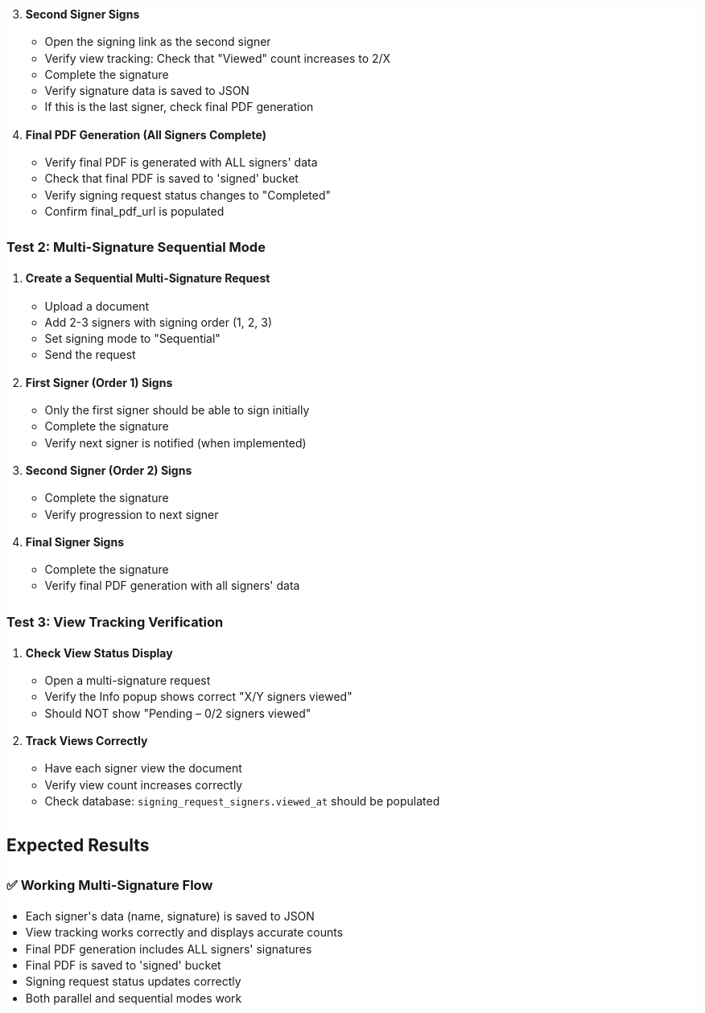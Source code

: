 3. **Second Signer Signs**
   - Open the signing link as the second signer
   - Verify view tracking: Check that "Viewed" count increases to 2/X
   - Complete the signature
   - Verify signature data is saved to JSON
   - If this is the last signer, check final PDF generation

4. **Final PDF Generation (All Signers Complete)**
   - Verify final PDF is generated with ALL signers' data
   - Check that final PDF is saved to 'signed' bucket
   - Verify signing request status changes to "Completed"
   - Confirm final_pdf_url is populated

### Test 2: Multi-Signature Sequential Mode

1. **Create a Sequential Multi-Signature Request**
   - Upload a document
   - Add 2-3 signers with signing order (1, 2, 3)
   - Set signing mode to "Sequential"
   - Send the request

2. **First Signer (Order 1) Signs**
   - Only the first signer should be able to sign initially
   - Complete the signature
   - Verify next signer is notified (when implemented)

3. **Second Signer (Order 2) Signs**
   - Complete the signature
   - Verify progression to next signer

4. **Final Signer Signs**
   - Complete the signature
   - Verify final PDF generation with all signers' data

### Test 3: View Tracking Verification

1. **Check View Status Display**
   - Open a multi-signature request
   - Verify the Info popup shows correct "X/Y signers viewed"
   - Should NOT show "Pending – 0/2 signers viewed"

2. **Track Views Correctly**
   - Have each signer view the document
   - Verify view count increases correctly
   - Check database: `signing_request_signers.viewed_at` should be populated

## Expected Results

### ✅ Working Multi-Signature Flow
- Each signer's data (name, signature) is saved to JSON
- View tracking works correctly and displays accurate counts
- Final PDF generation includes ALL signers' signatures
- Final PDF is saved to 'signed' bucket
- Signing request status updates correctly
- Both parallel and sequential modes work
